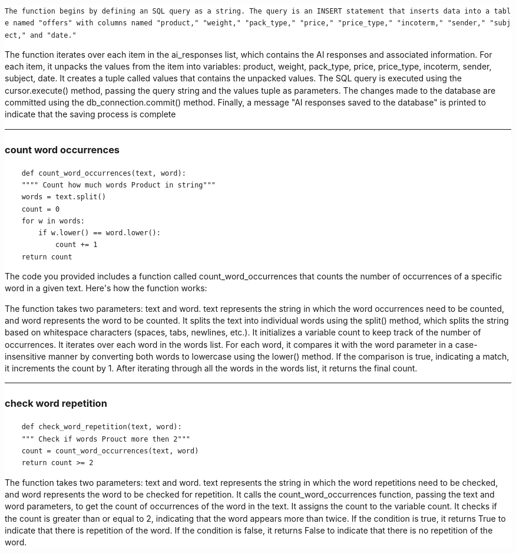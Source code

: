     The function begins by defining an SQL query as a string. The query is an INSERT statement that inserts data into a table named "offers" with columns named "product," "weight," "pack_type," "price," "price_type," "incoterm," "sender," "subject," and "date."
The function iterates over each item in the ai_responses list, which contains the AI responses and associated information.
For each item, it unpacks the values from the item into variables: product, weight, pack_type, price, price_type, incoterm, sender, subject, date.
It creates a tuple called values that contains the unpacked values.
The SQL query is executed using the cursor.execute() method, passing the query string and the values tuple as parameters.
The changes made to the database are committed using the db_connection.commit() method.
Finally, a message "AI responses saved to the database" is printed to indicate that the saving process is complete

***
### count word occurrences

``` 
    def count_word_occurrences(text, word):
    """" Count how much words Product in string"""
    words = text.split()
    count = 0
    for w in words:
        if w.lower() == word.lower():
            count += 1
    return count 
```

    
The code you provided includes a function called count_word_occurrences that counts the number of occurrences of a specific word in a given text. Here's how the function works:

The function takes two parameters: text and word. text represents the string in which the word occurrences need to be counted, and word represents the word to be counted.
It splits the text into individual words using the split() method, which splits the string based on whitespace characters (spaces, tabs, newlines, etc.).
It initializes a variable count to keep track of the number of occurrences.
It iterates over each word in the words list.
For each word, it compares it with the word parameter in a case-insensitive manner by converting both words to lowercase using the lower() method.
If the comparison is true, indicating a match, it increments the count by 1.
After iterating through all the words in the words list, it returns the final count.

***
### check word repetition

``` 
    def check_word_repetition(text, word):
    """ Check if words Prouct more then 2"""
    count = count_word_occurrences(text, word)
    return count >= 2 
```

The function takes two parameters: text and word. text represents the string in which the word repetitions need to be checked, and word represents the word to be checked for repetition.
It calls the count_word_occurrences function, passing the text and word parameters, to get the count of occurrences of the word in the text.
It assigns the count to the variable count.
It checks if the count is greater than or equal to 2, indicating that the word appears more than twice.
If the condition is true, it returns True to indicate that there is repetition of the word.
If the condition is false, it returns False to indicate that there is no repetition of the word.
